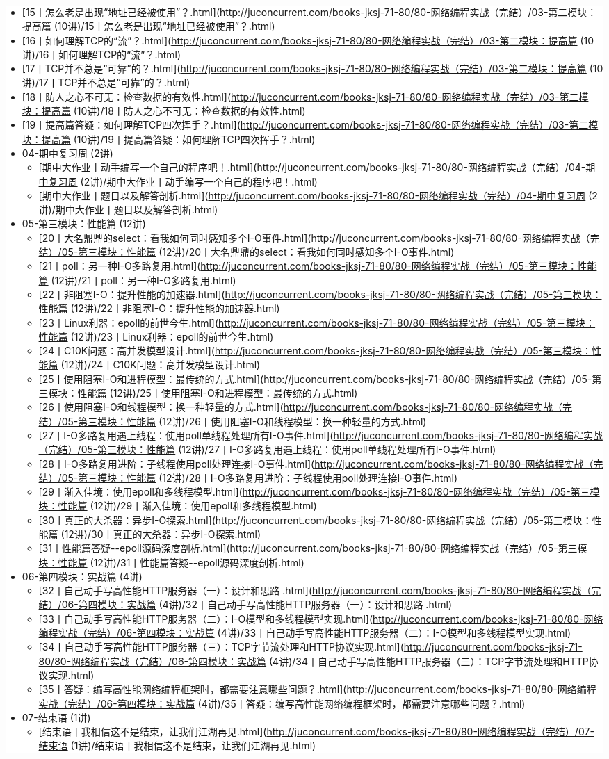   + [15丨怎么老是出现“地址已经被使用”？.html](http://juconcurrent.com/books-jksj-71-80/80-网络编程实战（完结）/03-第二模块：提高篇 (10讲)/15丨怎么老是出现“地址已经被使用”？.html)
  + [16丨如何理解TCP的“流”？.html](http://juconcurrent.com/books-jksj-71-80/80-网络编程实战（完结）/03-第二模块：提高篇 (10讲)/16丨如何理解TCP的“流”？.html)
  + [17丨TCP并不总是“可靠”的？.html](http://juconcurrent.com/books-jksj-71-80/80-网络编程实战（完结）/03-第二模块：提高篇 (10讲)/17丨TCP并不总是“可靠”的？.html)
  + [18丨防人之心不可无：检查数据的有效性.html](http://juconcurrent.com/books-jksj-71-80/80-网络编程实战（完结）/03-第二模块：提高篇 (10讲)/18丨防人之心不可无：检查数据的有效性.html)
  + [19丨提高篇答疑：如何理解TCP四次挥手？.html](http://juconcurrent.com/books-jksj-71-80/80-网络编程实战（完结）/03-第二模块：提高篇 (10讲)/19丨提高篇答疑：如何理解TCP四次挥手？.html)
+ 04-期中复习周 (2讲)
  + [期中大作业丨动手编写一个自己的程序吧！.html](http://juconcurrent.com/books-jksj-71-80/80-网络编程实战（完结）/04-期中复习周 (2讲)/期中大作业丨动手编写一个自己的程序吧！.html)
  + [期中大作业丨题目以及解答剖析.html](http://juconcurrent.com/books-jksj-71-80/80-网络编程实战（完结）/04-期中复习周 (2讲)/期中大作业丨题目以及解答剖析.html)
+ 05-第三模块：性能篇 (12讲)
  + [20丨大名⿍⿍的select：看我如何同时感知多个I-O事件.html](http://juconcurrent.com/books-jksj-71-80/80-网络编程实战（完结）/05-第三模块：性能篇 (12讲)/20丨大名⿍⿍的select：看我如何同时感知多个I-O事件.html)
  + [21丨poll：另一种I-O多路复用.html](http://juconcurrent.com/books-jksj-71-80/80-网络编程实战（完结）/05-第三模块：性能篇 (12讲)/21丨poll：另一种I-O多路复用.html)
  + [22丨非阻塞I-O：提升性能的加速器.html](http://juconcurrent.com/books-jksj-71-80/80-网络编程实战（完结）/05-第三模块：性能篇 (12讲)/22丨非阻塞I-O：提升性能的加速器.html)
  + [23丨Linux利器：epoll的前世今生.html](http://juconcurrent.com/books-jksj-71-80/80-网络编程实战（完结）/05-第三模块：性能篇 (12讲)/23丨Linux利器：epoll的前世今生.html)
  + [24丨C10K问题：高并发模型设计.html](http://juconcurrent.com/books-jksj-71-80/80-网络编程实战（完结）/05-第三模块：性能篇 (12讲)/24丨C10K问题：高并发模型设计.html)
  + [25丨使用阻塞I-O和进程模型：最传统的方式.html](http://juconcurrent.com/books-jksj-71-80/80-网络编程实战（完结）/05-第三模块：性能篇 (12讲)/25丨使用阻塞I-O和进程模型：最传统的方式.html)
  + [26丨使用阻塞I-O和线程模型：换一种轻量的方式.html](http://juconcurrent.com/books-jksj-71-80/80-网络编程实战（完结）/05-第三模块：性能篇 (12讲)/26丨使用阻塞I-O和线程模型：换一种轻量的方式.html)
  + [27丨I-O多路复用遇上线程：使用poll单线程处理所有I-O事件.html](http://juconcurrent.com/books-jksj-71-80/80-网络编程实战（完结）/05-第三模块：性能篇 (12讲)/27丨I-O多路复用遇上线程：使用poll单线程处理所有I-O事件.html)
  + [28丨I-O多路复用进阶：子线程使用poll处理连接I-O事件.html](http://juconcurrent.com/books-jksj-71-80/80-网络编程实战（完结）/05-第三模块：性能篇 (12讲)/28丨I-O多路复用进阶：子线程使用poll处理连接I-O事件.html)
  + [29丨渐入佳境：使用epoll和多线程模型.html](http://juconcurrent.com/books-jksj-71-80/80-网络编程实战（完结）/05-第三模块：性能篇 (12讲)/29丨渐入佳境：使用epoll和多线程模型.html)
  + [30丨真正的大杀器：异步I-O探索.html](http://juconcurrent.com/books-jksj-71-80/80-网络编程实战（完结）/05-第三模块：性能篇 (12讲)/30丨真正的大杀器：异步I-O探索.html)
  + [31丨性能篇答疑--epoll源码深度剖析.html](http://juconcurrent.com/books-jksj-71-80/80-网络编程实战（完结）/05-第三模块：性能篇 (12讲)/31丨性能篇答疑--epoll源码深度剖析.html)
+ 06-第四模块：实战篇 (4讲)
  + [32丨自己动手写高性能HTTP服务器（一）：设计和思路 .html](http://juconcurrent.com/books-jksj-71-80/80-网络编程实战（完结）/06-第四模块：实战篇 (4讲)/32丨自己动手写高性能HTTP服务器（一）：设计和思路 .html)
  + [33丨自己动手写高性能HTTP服务器（二）：I-O模型和多线程模型实现.html](http://juconcurrent.com/books-jksj-71-80/80-网络编程实战（完结）/06-第四模块：实战篇 (4讲)/33丨自己动手写高性能HTTP服务器（二）：I-O模型和多线程模型实现.html)
  + [34丨自己动手写高性能HTTP服务器（三）：TCP字节流处理和HTTP协议实现.html](http://juconcurrent.com/books-jksj-71-80/80-网络编程实战（完结）/06-第四模块：实战篇 (4讲)/34丨自己动手写高性能HTTP服务器（三）：TCP字节流处理和HTTP协议实现.html)
  + [35丨答疑：编写高性能网络编程框架时，都需要注意哪些问题？.html](http://juconcurrent.com/books-jksj-71-80/80-网络编程实战（完结）/06-第四模块：实战篇 (4讲)/35丨答疑：编写高性能网络编程框架时，都需要注意哪些问题？.html)
+ 07-结束语 (1讲)
  + [结束语丨我相信这不是结束，让我们江湖再见.html](http://juconcurrent.com/books-jksj-71-80/80-网络编程实战（完结）/07-结束语 (1讲)/结束语丨我相信这不是结束，让我们江湖再见.html)